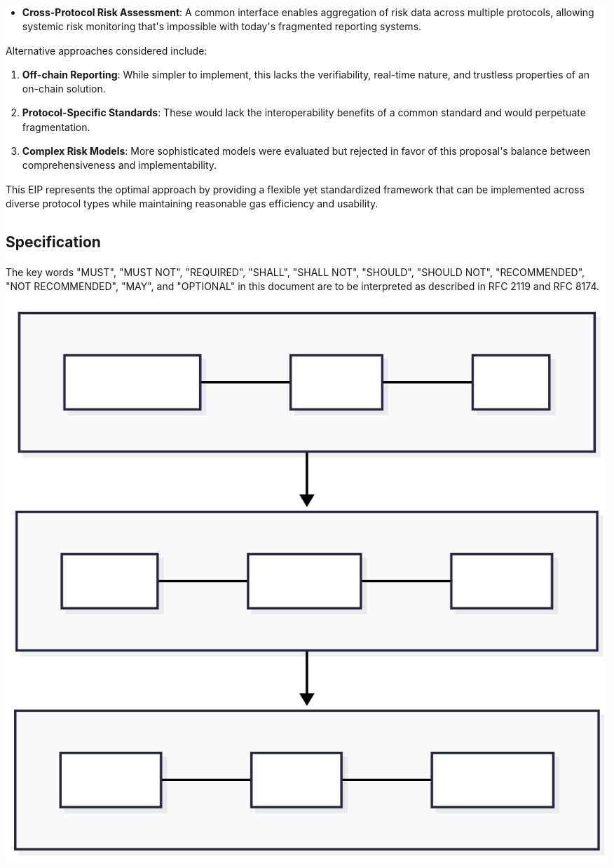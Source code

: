- **Cross-Protocol Risk Assessment**: A common interface enables aggregation of risk data across multiple protocols, allowing systemic risk monitoring that's impossible with today's fragmented reporting systems.

Alternative approaches considered include:

1. **Off-chain Reporting**: While simpler to implement, this lacks the verifiability, real-time nature, and trustless properties of an on-chain solution.

2. **Protocol-Specific Standards**: These would lack the interoperability benefits of a common standard and would perpetuate fragmentation.

3. **Complex Risk Models**: More sophisticated models were evaluated but rejected in favor of this proposal's balance between comprehensiveness and implementability.

This EIP represents the optimal approach by providing a flexible yet standardized framework that can be implemented across diverse protocol types while maintaining reasonable gas efficiency and usability.

## Specification

The key words "MUST", "MUST NOT", "REQUIRED", "SHALL", "SHALL NOT", "SHOULD", "SHOULD NOT", "RECOMMENDED", "NOT RECOMMENDED", "MAY", and "OPTIONAL" in this document are to be interpreted as described in RFC 2119 and RFC 8174.

![main](../assets/erc-7893/images/diagrams/main.svg)
